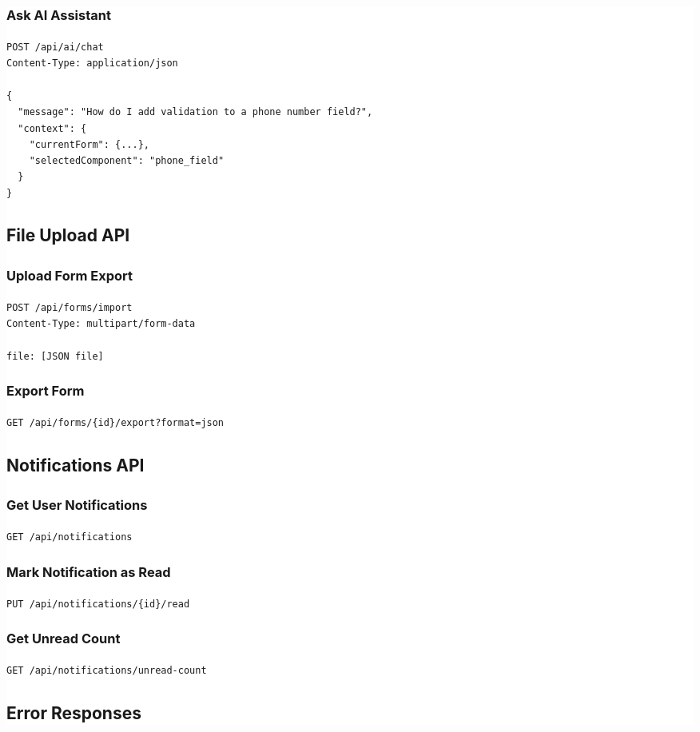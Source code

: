 ```json
```

### Ask AI Assistant
```http
POST /api/ai/chat
Content-Type: application/json

{
  "message": "How do I add validation to a phone number field?",
  "context": {
    "currentForm": {...},
    "selectedComponent": "phone_field"
  }
}
```

## File Upload API

### Upload Form Export
```http
POST /api/forms/import
Content-Type: multipart/form-data

file: [JSON file]
```

### Export Form
```http
GET /api/forms/{id}/export?format=json
```

## Notifications API

### Get User Notifications
```http
GET /api/notifications
```

### Mark Notification as Read
```http
PUT /api/notifications/{id}/read
```

### Get Unread Count
```http
GET /api/notifications/unread-count
```

## Error Responses
